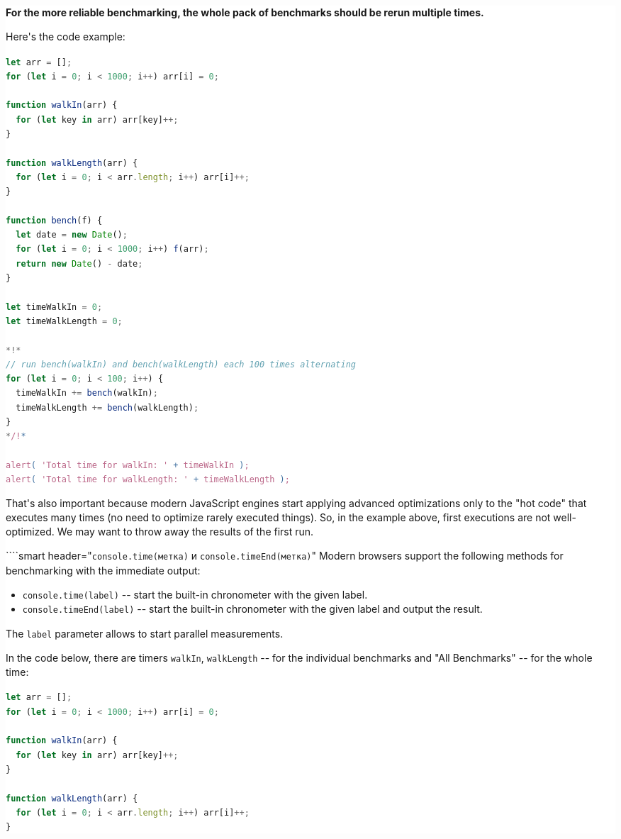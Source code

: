 **For the more reliable benchmarking, the whole pack of benchmarks should be rerun multiple times.**

Here's the code example:

```js run
let arr = [];
for (let i = 0; i < 1000; i++) arr[i] = 0;

function walkIn(arr) {
  for (let key in arr) arr[key]++;
}

function walkLength(arr) {
  for (let i = 0; i < arr.length; i++) arr[i]++;
}

function bench(f) {
  let date = new Date();
  for (let i = 0; i < 1000; i++) f(arr);
  return new Date() - date;
}

let timeWalkIn = 0;
let timeWalkLength = 0;

*!*
// run bench(walkIn) and bench(walkLength) each 100 times alternating
for (let i = 0; i < 100; i++) {
  timeWalkIn += bench(walkIn);
  timeWalkLength += bench(walkLength);
}
*/!*

alert( 'Total time for walkIn: ' + timeWalkIn );
alert( 'Total time for walkLength: ' + timeWalkLength );
```

That's also important because modern JavaScript engines start applying advanced optimizations only to the "hot code" that executes many times (no need to optimize rarely executed things). So, in the example above, first executions are not well-optimized. We may want to throw away the results of the first run.

````smart header="`console.time(метка)` и `console.timeEnd(метка)`"
Modern browsers support the following methods for benchmarking with the immediate output:

- `console.time(label)` -- start the built-in chronometer with the given label.
- `console.timeEnd(label)` -- start the built-in chronometer with the given label and output the result.

The `label` parameter allows to start parallel measurements.

In the code below, there are timers `walkIn`, `walkLength` -- for the individual benchmarks and "All Benchmarks" -- for the whole time:

```js run
let arr = [];
for (let i = 0; i < 1000; i++) arr[i] = 0;

function walkIn(arr) {
  for (let key in arr) arr[key]++;
}

function walkLength(arr) {
  for (let i = 0; i < arr.length; i++) arr[i]++;
}
````
